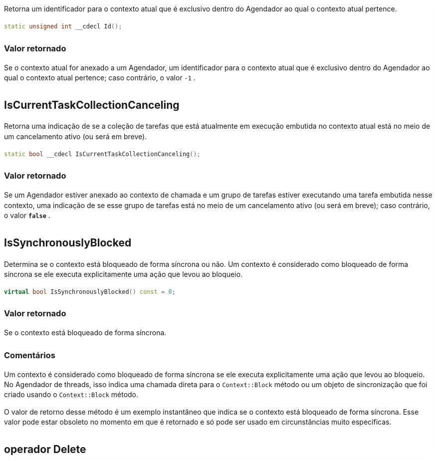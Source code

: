 Retorna um identificador para o contexto atual que é exclusivo dentro do Agendador ao qual o contexto atual pertence.

```cpp
static unsigned int __cdecl Id();
```

### <a name="return-value"></a>Valor retornado

Se o contexto atual for anexado a um Agendador, um identificador para o contexto atual que é exclusivo dentro do Agendador ao qual o contexto atual pertence; caso contrário, o valor `-1` .

## <a name="iscurrenttaskcollectioncanceling"></a><a name="iscurrenttaskcollectioncanceling"></a>IsCurrentTaskCollectionCanceling

Retorna uma indicação de se a coleção de tarefas que está atualmente em execução embutida no contexto atual está no meio de um cancelamento ativo (ou será em breve).

```cpp
static bool __cdecl IsCurrentTaskCollectionCanceling();
```

### <a name="return-value"></a>Valor retornado

Se um Agendador estiver anexado ao contexto de chamada e um grupo de tarefas estiver executando uma tarefa embutida nesse contexto, uma indicação de se esse grupo de tarefas está no meio de um cancelamento ativo (ou será em breve); caso contrário, o valor **`false`** .

## <a name="issynchronouslyblocked"></a><a name="issynchronouslyblocked"></a>IsSynchronouslyBlocked

Determina se o contexto está bloqueado de forma síncrona ou não. Um contexto é considerado como bloqueado de forma síncrona se ele executa explicitamente uma ação que levou ao bloqueio.

```cpp
virtual bool IsSynchronouslyBlocked() const = 0;
```

### <a name="return-value"></a>Valor retornado

Se o contexto está bloqueado de forma síncrona.

### <a name="remarks"></a>Comentários

Um contexto é considerado como bloqueado de forma síncrona se ele executa explicitamente uma ação que levou ao bloqueio. No Agendador de threads, isso indica uma chamada direta para o `Context::Block` método ou um objeto de sincronização que foi criado usando o `Context::Block` método.

O valor de retorno desse método é um exemplo instantâneo que indica se o contexto está bloqueado de forma síncrona. Esse valor pode estar obsoleto no momento em que é retornado e só pode ser usado em circunstâncias muito específicas.

## <a name="operator-delete"></a><a name="operator_delete"></a>operador Delete

